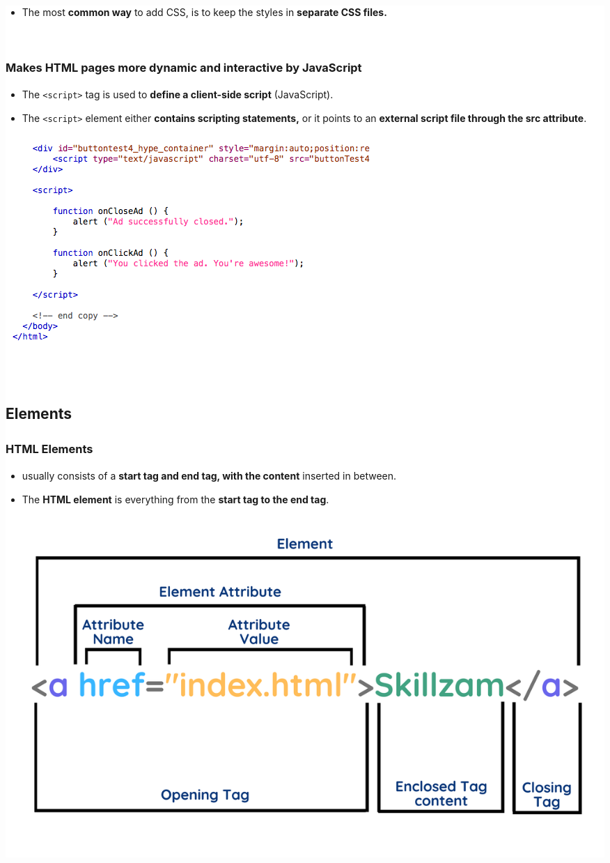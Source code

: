- The most **common way** to add CSS, is to keep the styles in **separate CSS files.**

<br/>

### Makes HTML pages more dynamic and interactive by JavaScript

- The `<script>` tag is used to **define a client-side script** (JavaScript).

- The `<script>` element either **contains scripting statements,** or it points to an **external script file through the src attribute**.

![add_js](./images/add_js.png)

<br/>

## Elements

### HTML Elements

- usually consists of a **start tag and end tag, with the content** inserted in between.

- The **HTML element** is everything from the **start tag to the end tag**.

![html_tag_breakdown](./images/html_tag_breakdown.png)